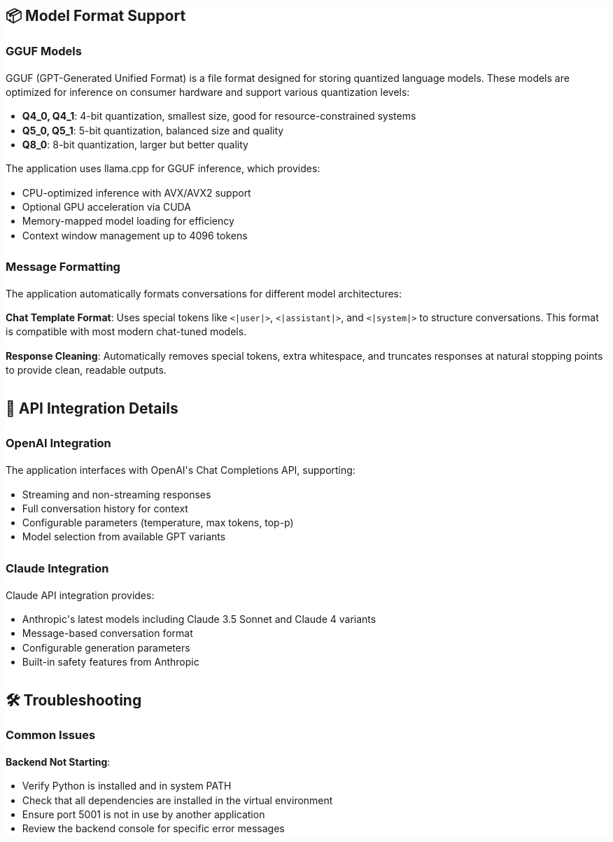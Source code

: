 ## 📦 Model Format Support

### GGUF Models

GGUF (GPT-Generated Unified Format) is a file format designed for storing quantized language models. These models are optimized for inference on consumer hardware and support various quantization levels:

- **Q4_0, Q4_1**: 4-bit quantization, smallest size, good for resource-constrained systems
- **Q5_0, Q5_1**: 5-bit quantization, balanced size and quality
- **Q8_0**: 8-bit quantization, larger but better quality

The application uses llama.cpp for GGUF inference, which provides:
- CPU-optimized inference with AVX/AVX2 support
- Optional GPU acceleration via CUDA
- Memory-mapped model loading for efficiency
- Context window management up to 4096 tokens

### Message Formatting

The application automatically formats conversations for different model architectures:

**Chat Template Format**: Uses special tokens like `<|user|>`, `<|assistant|>`, and `<|system|>` to structure conversations. This format is compatible with most modern chat-tuned models.

**Response Cleaning**: Automatically removes special tokens, extra whitespace, and truncates responses at natural stopping points to provide clean, readable outputs.

## 🔌 API Integration Details

### OpenAI Integration

The application interfaces with OpenAI's Chat Completions API, supporting:
- Streaming and non-streaming responses
- Full conversation history for context
- Configurable parameters (temperature, max tokens, top-p)
- Model selection from available GPT variants

### Claude Integration

Claude API integration provides:
- Anthropic's latest models including Claude 3.5 Sonnet and Claude 4 variants
- Message-based conversation format
- Configurable generation parameters
- Built-in safety features from Anthropic

## 🛠️ Troubleshooting

### Common Issues

**Backend Not Starting**:
- Verify Python is installed and in system PATH
- Check that all dependencies are installed in the virtual environment
- Ensure port 5001 is not in use by another application
- Review the backend console for specific error messages

